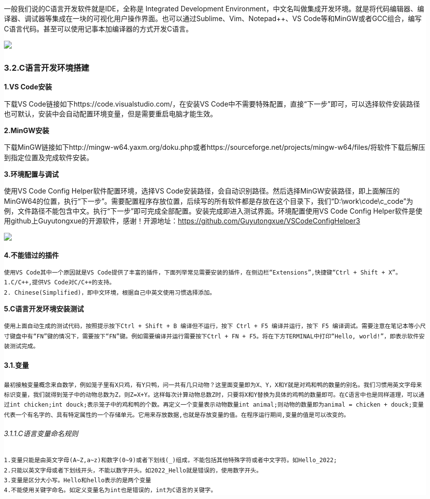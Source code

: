 一般我们说的C语言开发软件就是IDE，全称是 Integrated Development Environment，中文名叫做集成开发环境。就是将代码编辑器、编译器、调试器等集成在一块的可视化用户操作界面。也可以通过Sublime、Vim、Notepad++、VS Code等和MinGW或者GCC组合，编写C语言代码。甚至可以使用记事本加编译器的方式开发C语言。

![](image/bianchengyuyan.jpg)

### 3.2.C语言开发环境搭建

**1.VS Code安装**

下载VS Code链接如下https://code.visualstudio.com/，在安装VS Code中不需要特殊配置，直接“下一步”即可，可以选择软件安装路径也可默认，安装中会自动配置环境变量，但是需要重启电脑才能生效。

**2.MinGW安装**

下载MinGW链接如下http://mingw-w64.yaxm.org/doku.php或者https://sourceforge.net/projects/mingw-w64/files/将软件下载后解压到指定位置及完成软件安装。

**3.环境配置与调试**

使用VS Code Config Helper软件配置环境，选择VS Code安装路径，会自动识别路径。然后选择MinGW安装路径，即上面解压的MinGW64的位置，执行“下一步”。需要配置程序存放位置，后续写的所有软件都是存放在这个目录下，我们“D:\work\code\c_code”为例，文件路径不能包含中文。执行“下一步”即可完成全部配置。安装完成即进入测试界面。环境配置使用VS Code Config Helper软件是使用github上Guyutongxue的开源软件，感谢！开源地址：https://github.com/Guyutongxue/VSCodeConfigHelper3

![](image/vscodefirst.png)

**4.不能错过的插件**

```
使用VS Code其中一个原因就是VS Code提供了丰富的插件，下面列举常见需要安装的插件，在侧边栏“Extensions”,快捷键“Ctrl + Shift + X”。
1.C/C++,提供VS Code对C/C++的支持。
2. Chinese(Simplified)，即中文环境，根据自己中英文使用习惯选择添加。
```

**5.C语言开发环境安装测试**

```
使用上面自动生成的测试代码，按照提示按下Ctrl + Shift + B 编译但不运行，按下 Ctrl + F5 编译并运行，按下 F5 编译调试。需要注意在笔记本等小尺寸键盘中有“FN”键的情况下，需要按下“FN”键。例如需要编译并运行需要按下Ctrl + FN + F5。将在下方TERMINAL中打印“Hello, world!”，即表示软件安装测试完成。
```



#### 3.1.变量

```
最初接触变量概念来自数学，例如笼子里有X只鸡，有Y只鸭，问一共有几只动物？这里面变量即为X、Y，X和Y就是对鸡和鸭的数量的别名。我们习惯用英文字母来标识变量，我们就得到笼子中的动物总数为Z，则Z=X+Y。这样每次计算动物总数Z时，只要将X和Y替换为具体的鸡鸭的数量即可。在C语言中也是同样道理，可以通过int chicken;int douck;表示笼子中的鸡和鸭的个数。再定义一个变量表示动物数量int animal;则动物的数量即为animal = chicken + douck;变量代表一个有名字的、具有特定属性的一个存储单元。它用来存放数据,也就是存放变量的值。在程序运行期间,变量的值是可以改变的。
```

###### 3.1.1.C语言变量命名规则

```
1.变量只能是由英文字母(A~Z,a~z)和数字(0~9)或者下划线(_)组成，不能包括其他特殊字符或者中文字符。如Hello_2022;
2.只能以英文字母或者下划线开头，不能以数字开头。如2022_Hello就是错误的，使用数字开头。
3.变量是区分大小写。Hello和hello表示的是两个变量
4.不能使用关键字命名。如定义变量名为int也是错误的，int为C语言的关键字。
```
